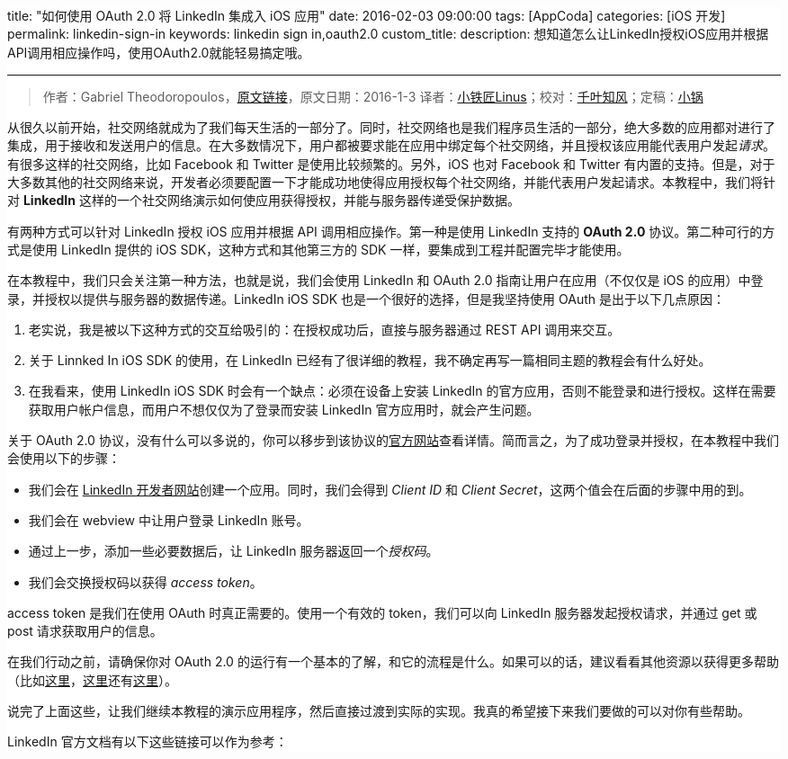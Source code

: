 title: "如何使用 OAuth 2.0 将 LinkedIn 集成入 iOS 应用"
date: 2016-02-03 09:00:00
tags: [AppCoda]
categories: [iOS 开发]
permalink: linkedin-sign-in
keywords: linkedin sign in,oauth2.0
custom_title: 
description: 想知道怎么让LinkedIn授权iOS应用并根据API调用相应操作吗，使用OAuth2.0就能轻易搞定哦。

---
> 作者：Gabriel Theodoropoulos，[原文链接](http://www.appcoda.com/linkedin-sign-in/)，原文日期：2016-1-3
> 译者：[小铁匠Linus](http://weibo.com/linusling)；校对：[千叶知风](http://weibo.com/xiaoxxiao)；定稿：[小锅](http://www.jianshu.com/users/3b40e55ec6d5/latest_articles)
  










从很久以前开始，社交网络就成为了我们每天生活的一部分了。同时，社交网络也是我们程序员生活的一部分，绝大多数的应用都对进行了集成，用于接收和发送用户的信息。在大多数情况下，用户都被要求能在应用中绑定每个社交网络，并且授权该应用能代表用户发起*请求*。有很多这样的社交网络，比如 Facebook 和 Twitter 是使用比较频繁的。另外，iOS 也对 Facebook 和 Twitter 有内置的支持。但是，对于大多数其他的社交网络来说，开发者必须要配置一下才能成功地使得应用授权每个社交网络，并能代表用户发起请求。本教程中，我们将针对 **LinkedIn** 这样的一个社交网络演示如何使应用获得授权，并能与服务器传递受保护数据。


有两种方式可以针对 LinkedIn 授权 iOS 应用并根据 API 调用相应操作。第一种是使用 LinkedIn 支持的 **OAuth 2.0** 协议。第二种可行的方式是使用 LinkedIn 提供的 iOS SDK，这种方式和其他第三方的 SDK 一样，要集成到工程并配置完毕才能使用。

在本教程中，我们只会关注第一种方法，也就是说，我们会使用 LinkedIn 和 OAuth 2.0 指南让用户在应用（不仅仅是 iOS 的应用）中登录，并授权以提供与服务器的数据传递。LinkedIn iOS SDK 也是一个很好的选择，但是我坚持使用 OAuth 是出于以下几点原因：

1. 老实说，我是被以下这种方式的交互给吸引的：在授权成功后，直接与服务器通过 REST API 调用来交互。

2. 关于 Linnked In iOS SDK 的使用，在 LinkedIn 已经有了很详细的教程，我不确定再写一篇相同主题的教程会有什么好处。

3. 在我看来，使用 LinkedIn iOS SDK 时会有一个缺点：必须在设备上安装 LinkedIn 的官方应用，否则不能登录和进行授权。这样在需要获取用户帐户信息，而用户不想仅仅为了登录而安装 LinkedIn 官方应用时，就会产生问题。

关于 OAuth 2.0 协议，没有什么可以多说的，你可以移步到该协议的[官方网站](http://oauth.net/2/)查看详情。简而言之，为了成功登录并授权，在本教程中我们会使用以下的步骤：

* 我们会在 [LinkedIn 开发者网站](https://developer.linkedin.com/)创建一个应用。同时，我们会得到 *Client ID* 和 *Client Secret*，这两个值会在后面的步骤中用的到。

* 我们会在 webview 中让用户登录 LinkedIn 账号。

* 通过上一步，添加一些必要数据后，让 LinkedIn 服务器返回一个*授权码*。

* 我们会交换授权码以获得 *access token*。

access token 是我们在使用 OAuth 时真正需要的。使用一个有效的 token，我们可以向 LinkedIn 服务器发起授权请求，并通过 get 或 post 请求获取用户的信息。

在我们行动之前，请确保你对 OAuth 2.0 的运行有一个基本的了解，和它的流程是什么。如果可以的话，建议看看其他资源以获得更多帮助（比如[这里](https://en.wikipedia.org/wiki/OAuth)，[这里](https://www.digitalocean.com/community/tutorials/an-introduction-to-oauth-2)还有[这里](http://tools.ietf.org/html/rfc6749)）。

说完了上面这些，让我们继续本教程的演示应用程序，然后直接过渡到实际的实现。我真的希望接下来我们要做的可以对你有些帮助。

LinkedIn 官方文档有以下这些链接可以作为参考：

